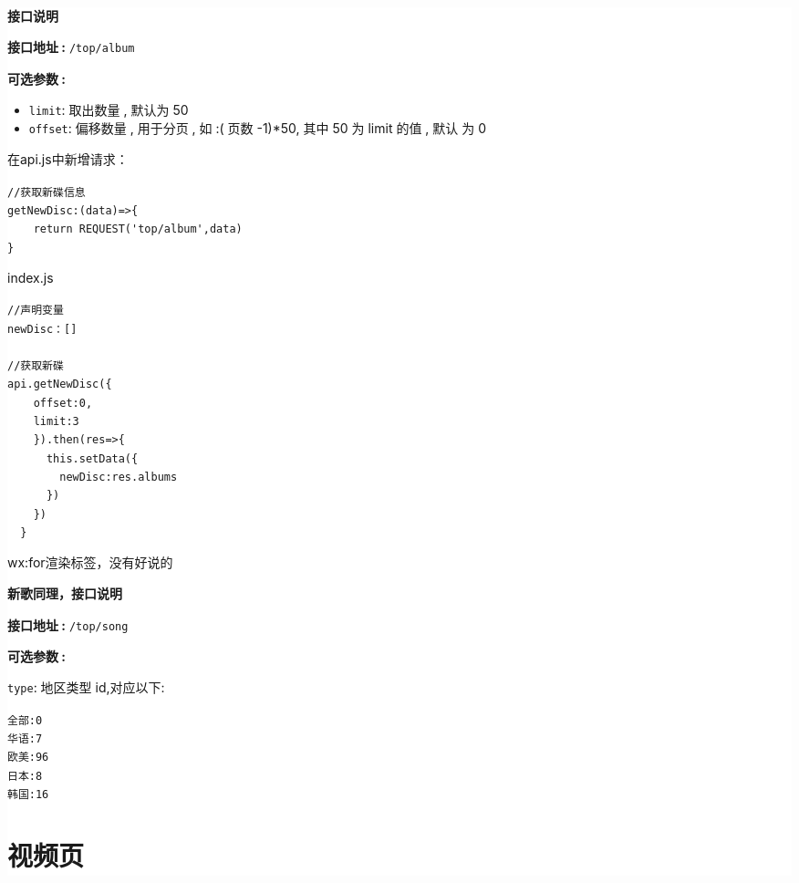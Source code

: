 **接口说明**

**接口地址 :** `/top/album`

**可选参数 :** 

- `limit`: 取出数量 , 默认为 50
- `offset`: 偏移数量 , 用于分页 , 如 :( 页数 -1)*50, 其中 50 为 limit 的值 , 默认 为 0

在api.js中新增请求：

```
//获取新碟信息
getNewDisc:(data)=>{
	return REQUEST('top/album',data)
}

```

index.js

```
//声明变量
newDisc：[]

//获取新碟
api.getNewDisc({
	offset:0,
	limit:3
    }).then(res=>{
      this.setData({
        newDisc:res.albums
      })
    })
  }

```

wx:for渲染标签，没有好说的

**新歌同理，接口说明**

**接口地址 :** `/top/song`

**可选参数 :**

`type`: 地区类型 id,对应以下:

```
全部:0
华语:7
欧美:96
日本:8
韩国:16

```

# 视频页
